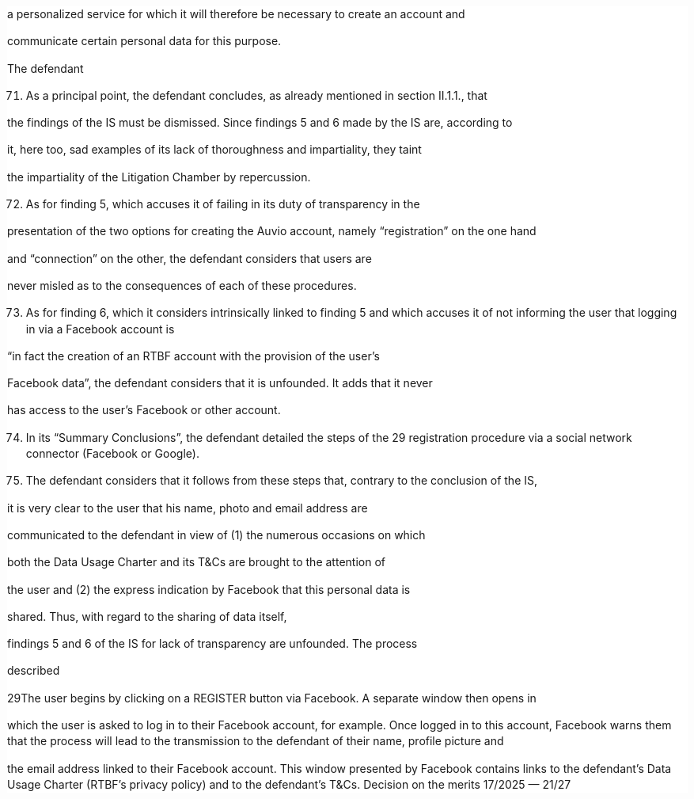 a personalized service for which it will therefore be necessary to create an account and

communicate certain personal data for this purpose.

The defendant

71. As a principal point, the defendant concludes, as already mentioned in section II.1.1., that

the findings of the IS must be dismissed. Since findings 5 and 6 made by the IS are, according to

it, here too, sad examples of its lack of thoroughness and impartiality, they taint

the impartiality of the Litigation Chamber by repercussion.

72. As for finding 5, which accuses it of failing in its duty of transparency in the

presentation of the two options for creating the Auvio account, namely “registration” on the one hand

and “connection” on the other, the defendant considers that users are

never misled as to the consequences of each of these procedures.

73. As for finding 6, which it considers intrinsically linked to finding 5 and
which accuses it of not informing the user that logging in via a Facebook account is

“in fact the creation of an RTBF account with the provision of the user’s

Facebook data”, the defendant considers that it is unfounded. It adds that it never

has access to the user’s Facebook or other account.

74. In its “Summary Conclusions”, the defendant detailed the steps of the
29
registration procedure via a social network connector (Facebook or Google).

75. The defendant considers that it follows from these steps that, contrary to the conclusion of the IS,

it is very clear to the user that his name, photo and email address are

communicated to the defendant in view of (1) the numerous occasions on which

both the Data Usage Charter and its T&Cs are brought to the attention of

the user and (2) the express indication by Facebook that this personal data is

shared. Thus, with regard to the sharing of data itself,

findings 5 and 6 of the IS for lack of transparency are unfounded. The process

described

29The user begins by clicking on a REGISTER button via Facebook. A separate window then opens in

which the user is asked to log in to their Facebook account, for example. Once logged in to this account,
Facebook warns them that the process will lead to the transmission to the defendant of their name, profile picture and

the email address linked to their Facebook account. This window presented by Facebook contains links to the defendant’s Data Usage Charter (RTBF’s privacy policy) and to the defendant’s T&Cs. Decision on the merits 17/2025 — 21/27
